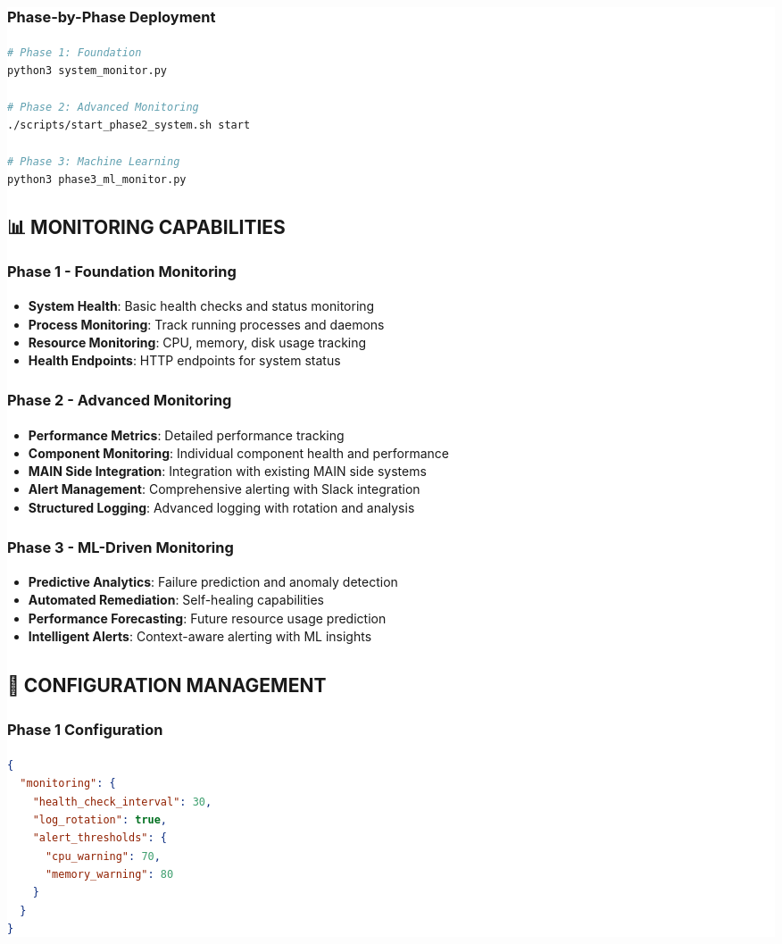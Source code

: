 ### **Phase-by-Phase Deployment**
```bash
# Phase 1: Foundation
python3 system_monitor.py

# Phase 2: Advanced Monitoring
./scripts/start_phase2_system.sh start

# Phase 3: Machine Learning
python3 phase3_ml_monitor.py
```

## 📊 **MONITORING CAPABILITIES**

### **Phase 1 - Foundation Monitoring**
- **System Health**: Basic health checks and status monitoring
- **Process Monitoring**: Track running processes and daemons
- **Resource Monitoring**: CPU, memory, disk usage tracking
- **Health Endpoints**: HTTP endpoints for system status

### **Phase 2 - Advanced Monitoring**
- **Performance Metrics**: Detailed performance tracking
- **Component Monitoring**: Individual component health and performance
- **MAIN Side Integration**: Integration with existing MAIN side systems
- **Alert Management**: Comprehensive alerting with Slack integration
- **Structured Logging**: Advanced logging with rotation and analysis

### **Phase 3 - ML-Driven Monitoring**
- **Predictive Analytics**: Failure prediction and anomaly detection
- **Automated Remediation**: Self-healing capabilities
- **Performance Forecasting**: Future resource usage prediction
- **Intelligent Alerts**: Context-aware alerting with ML insights

## 🔧 **CONFIGURATION MANAGEMENT**

### **Phase 1 Configuration**
```json
{
  "monitoring": {
    "health_check_interval": 30,
    "log_rotation": true,
    "alert_thresholds": {
      "cpu_warning": 70,
      "memory_warning": 80
    }
  }
}
```
